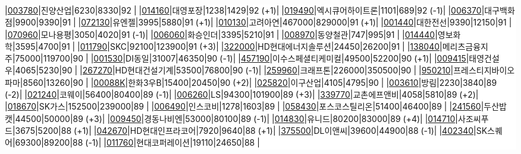 |[003780](https://finance.daum.net/quotes/A003780)|진양산업|6230|8330|92 |
|[014160](https://finance.daum.net/quotes/A014160)|대영포장|1238|1429|92 (+1)|
|[019490](https://finance.daum.net/quotes/A019490)|엑시큐어하이트론|1101|689|92 (-1)|
|[006370](https://finance.daum.net/quotes/A006370)|대구백화점|9900|9390|91 |
|[072130](https://finance.daum.net/quotes/A072130)|유엔젤|3995|5880|91 (+1)|
|[010130](https://finance.daum.net/quotes/A010130)|고려아연|467000|829000|91 (+1)|
|[001440](https://finance.daum.net/quotes/A001440)|대한전선|9390|12150|91 |
|[070960](https://finance.daum.net/quotes/A070960)|모나용평|3050|4020|91 (-1)|
|[006060](https://finance.daum.net/quotes/A006060)|화승인더|3395|5210|91 |
|[008970](https://finance.daum.net/quotes/A008970)|동양철관|747|995|91 |
|[014440](https://finance.daum.net/quotes/A014440)|영보화학|3595|4700|91 |
|[011790](https://finance.daum.net/quotes/A011790)|SKC|92100|123900|91 (+3)|
|[322000](https://finance.daum.net/quotes/A322000)|HD현대에너지솔루션|24450|26200|91 |
|[138040](https://finance.daum.net/quotes/A138040)|메리츠금융지주|75000|119700|90 |
|[001530](https://finance.daum.net/quotes/A001530)|DI동일|31007|46350|90 (-1)|
|[457190](https://finance.daum.net/quotes/A457190)|이수스페셜티케미컬|49500|52200|90 (+1)|
|[009415](https://finance.daum.net/quotes/A009415)|태영건설우|4065|5230|90 |
|[267270](https://finance.daum.net/quotes/A267270)|HD현대건설기계|53500|76800|90 (-1)|
|[259960](https://finance.daum.net/quotes/A259960)|크래프톤|226000|350500|90 |
|[950210](https://finance.daum.net/quotes/A950210)|프레스티지바이오파마|8560|13260|90 |
|[00088K](https://finance.daum.net/quotes/A00088K)|한화3우B|15400|20450|90 (+2)|
|[025820](https://finance.daum.net/quotes/A025820)|이구산업|4105|4795|90 |
|[003610](https://finance.daum.net/quotes/A003610)|방림|2230|3840|89 (-2)|
|[021240](https://finance.daum.net/quotes/A021240)|코웨이|56400|80400|89 (-1)|
|[006260](https://finance.daum.net/quotes/A006260)|LS|94300|101900|89 (+3)|
|[339770](https://finance.daum.net/quotes/A339770)|교촌에프앤비|4058|5810|89 (+2)|
|[018670](https://finance.daum.net/quotes/A018670)|SK가스|152500|239000|89 |
|[006490](https://finance.daum.net/quotes/A006490)|인스코비|1278|1603|89 |
|[058430](https://finance.daum.net/quotes/A058430)|포스코스틸리온|51400|46400|89 |
|[241560](https://finance.daum.net/quotes/A241560)|두산밥캣|44500|50000|89 (+3)|
|[009450](https://finance.daum.net/quotes/A009450)|경동나비엔|53000|80100|89 (-1)|
|[014830](https://finance.daum.net/quotes/A014830)|유니드|80200|83000|89 (+4)|
|[014710](https://finance.daum.net/quotes/A014710)|사조씨푸드|3675|5200|88 (+1)|
|[042670](https://finance.daum.net/quotes/A042670)|HD현대인프라코어|7920|9640|88 (+1)|
|[375500](https://finance.daum.net/quotes/A375500)|DL이앤씨|39600|44900|88 (-1)|
|[402340](https://finance.daum.net/quotes/A402340)|SK스퀘어|69300|89200|88 (-1)|
|[011760](https://finance.daum.net/quotes/A011760)|현대코퍼레이션|19110|24650|88 |